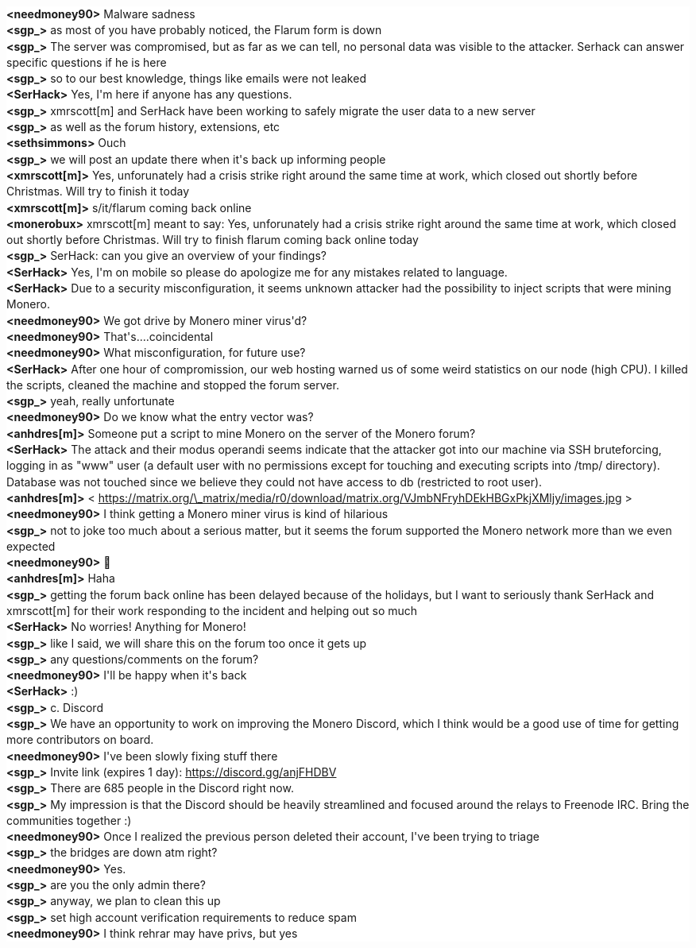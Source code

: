 **\<needmoney90\>** Malware sadness  
**\<sgp\_\>** as most of you have probably noticed, the Flarum form is down  
**\<sgp\_\>** The server was compromised, but as far as we can tell, no personal data was visible to the attacker. Serhack can answer specific questions if he is here  
**\<sgp\_\>** so to our best knowledge, things like emails were not leaked  
**\<SerHack\>** Yes, I'm here if anyone has any questions.  
**\<sgp\_\>** xmrscott[m] and SerHack have been working to safely migrate the user data to a new server  
**\<sgp\_\>** as well as the forum history, extensions, etc  
**\<sethsimmons\>** Ouch  
**\<sgp\_\>** we will post an update there when it's back up informing people  
**\<xmrscott[m]\>** Yes, unforunately had a crisis strike right around the same time at work, which closed out shortly before Christmas. Will try to finish it today  
**\<xmrscott[m]\>** s/it/flarum coming back online  
**\<monerobux\>** xmrscott[m] meant to say: Yes, unforunately had a crisis strike right around the same time at work, which closed out shortly before Christmas. Will try to finish flarum coming back online today  
**\<sgp\_\>** SerHack: can you give an overview of your findings?  
**\<SerHack\>** Yes, I'm on mobile so please do apologize me for any mistakes related to language.  
**\<SerHack\>** Due to a security misconfiguration, it seems unknown attacker had the possibility to inject scripts that were mining Monero.  
**\<needmoney90\>** We got drive by Monero miner virus'd?  
**\<needmoney90\>** That's....coincidental  
**\<needmoney90\>** What misconfiguration, for future use?  
**\<SerHack\>** After one hour of compromission, our web hosting warned us of some weird statistics on our node (high CPU). I killed the scripts, cleaned the machine and stopped the forum server.  
**\<sgp\_\>** yeah, really unfortunate  
**\<needmoney90\>** Do we know what the entry vector was?  
**\<anhdres[m]\>** Someone put a script to mine Monero on the server of the Monero forum?  
**\<SerHack\>** The attack and their modus operandi seems indicate that the attacker got into our machine via SSH bruteforcing, logging in as "www" user (a default user with no permissions except for touching and executing scripts into /tmp/ directory). Database was not touched since we believe they could not have access to db (restricted to root user).  
**\<anhdres[m]\>** \< https://matrix.org/\_matrix/media/r0/download/matrix.org/VJmbNFryhDEkHBGxPkjXMljy/images.jpg \>  
**\<needmoney90\>** I think getting a Monero miner virus is kind of hilarious  
**\<sgp\_\>** not to joke too much about a serious matter, but it seems the forum supported the Monero network more than we even expected  
**\<needmoney90\>** 👀  
**\<anhdres[m]\>** Haha  
**\<sgp\_\>** getting the forum back online has been delayed because of the holidays, but I want to seriously thank SerHack and xmrscott[m] for their work responding to the incident and helping out so much  
**\<SerHack\>** No worries! Anything for Monero!  
**\<sgp\_\>** like I said, we will share this on the forum too once it gets up  
**\<sgp\_\>** any questions/comments on the forum?  
**\<needmoney90\>** I'll be happy when it's back  
**\<SerHack\>** :)  
**\<sgp\_\>** c. Discord  
**\<sgp\_\>** We have an opportunity to work on improving the Monero Discord, which I think would be a good use of time for getting more contributors on board.  
**\<needmoney90\>** I've been slowly fixing stuff there  
**\<sgp\_\>** Invite link (expires 1 day): https://discord.gg/anjFHDBV  
**\<sgp\_\>** There are 685 people in the Discord right now.  
**\<sgp\_\>** My impression is that the Discord should be heavily streamlined and focused around the relays to Freenode IRC. Bring the communities together :)  
**\<needmoney90\>** Once I realized the previous person deleted their account, I've been trying to triage  
**\<sgp\_\>** the bridges are down atm right?  
**\<needmoney90\>** Yes.  
**\<sgp\_\>** are you the only admin there?  
**\<sgp\_\>** anyway, we plan to clean this up  
**\<sgp\_\>** set high account verification requirements to reduce spam  
**\<needmoney90\>** I think rehrar may have privs, but yes  